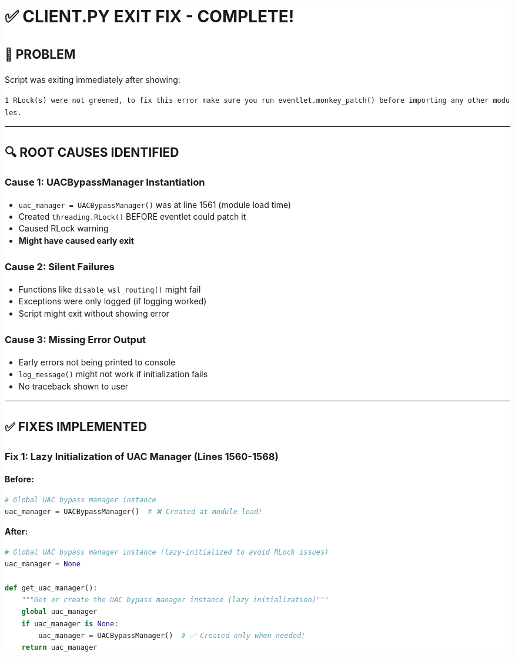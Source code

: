 # ✅ CLIENT.PY EXIT FIX - COMPLETE!

## 🎯 PROBLEM

Script was exiting immediately after showing:
```
1 RLock(s) were not greened, to fix this error make sure you run eventlet.monkey_patch() before importing any other modules.
```

---

## 🔍 ROOT CAUSES IDENTIFIED

### **Cause 1: UACBypassManager Instantiation**
- `uac_manager = UACBypassManager()` was at line 1561 (module load time)
- Created `threading.RLock()` BEFORE eventlet could patch it
- Caused RLock warning
- **Might have caused early exit**

### **Cause 2: Silent Failures**
- Functions like `disable_wsl_routing()` might fail
- Exceptions were only logged (if logging worked)
- Script might exit without showing error

### **Cause 3: Missing Error Output**
- Early errors not being printed to console
- `log_message()` might not work if initialization fails
- No traceback shown to user

---

## ✅ FIXES IMPLEMENTED

### **Fix 1: Lazy Initialization of UAC Manager (Lines 1560-1568)**

**Before:**
```python
# Global UAC bypass manager instance
uac_manager = UACBypassManager()  # ❌ Created at module load!
```

**After:**
```python
# Global UAC bypass manager instance (lazy-initialized to avoid RLock issues)
uac_manager = None

def get_uac_manager():
    """Get or create the UAC bypass manager instance (lazy initialization)"""
    global uac_manager
    if uac_manager is None:
        uac_manager = UACBypassManager()  # ✅ Created only when needed!
    return uac_manager
```
